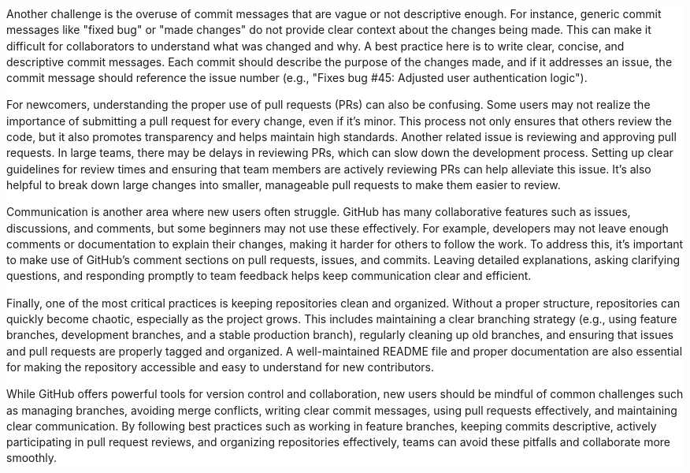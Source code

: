 Another challenge is the overuse of commit messages that are vague or not descriptive enough. For instance, generic commit messages like "fixed bug" or "made changes" do not provide clear context about the changes being made. This can make it difficult for collaborators to understand what was changed and why. A best practice here is to write clear, concise, and descriptive commit messages. Each commit should describe the purpose of the changes made, and if it addresses an issue, the commit message should reference the issue number (e.g., "Fixes bug #45: Adjusted user authentication logic").

For newcomers, understanding the proper use of pull requests (PRs) can also be confusing. Some users may not realize the importance of submitting a pull request for every change, even if it’s minor. This process not only ensures that others review the code, but it also promotes transparency and helps maintain high standards. Another related issue is reviewing and approving pull requests. In large teams, there may be delays in reviewing PRs, which can slow down the development process. Setting up clear guidelines for review times and ensuring that team members are actively reviewing PRs can help alleviate this issue. It’s also helpful to break down large changes into smaller, manageable pull requests to make them easier to review.

Communication is another area where new users often struggle. GitHub has many collaborative features such as issues, discussions, and comments, but some beginners may not use these effectively. For example, developers may not leave enough comments or documentation to explain their changes, making it harder for others to follow the work. To address this, it’s important to make use of GitHub’s comment sections on pull requests, issues, and commits. Leaving detailed explanations, asking clarifying questions, and responding promptly to team feedback helps keep communication clear and efficient.

Finally, one of the most critical practices is keeping repositories clean and organized. Without a proper structure, repositories can quickly become chaotic, especially as the project grows. This includes maintaining a clear branching strategy (e.g., using feature branches, development branches, and a stable production branch), regularly cleaning up old branches, and ensuring that issues and pull requests are properly tagged and organized. A well-maintained README file and proper documentation are also essential for making the repository accessible and easy to understand for new contributors.

While GitHub offers powerful tools for version control and collaboration, new users should be mindful of common challenges such as managing branches, avoiding merge conflicts, writing clear commit messages, using pull requests effectively, and maintaining clear communication. By following best practices such as working in feature branches, keeping commits descriptive, actively participating in pull request reviews, and organizing repositories effectively, teams can avoid these pitfalls and collaborate more smoothly.







